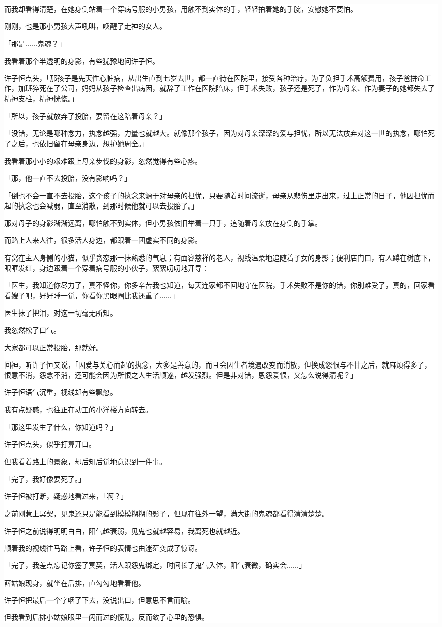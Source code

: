 而我却看得清楚，在她身侧站着一个穿病号服的小男孩，用触不到实体的手，轻轻拍着她的手腕，安慰她不要怕。

刚刚，也是那小男孩大声吼叫，唤醒了走神的女人。

「那是……鬼魂？」

我看着那个半透明的身影，有些犹豫地问许子恒。

许子恒点头，「那孩子是先天性心脏病，从出生直到七岁去世，都一直待在医院里，接受各种治疗，为了负担手术高额费用，孩子爸拼命工作，加班猝死在了公司，妈妈从孩子检查出病因，就辞了工作在医院陪床，但手术失败，孩子还是死了，作为母亲、作为妻子的她都失去了精神支柱，精神恍惚。」

「所以，孩子就放弃了投胎，要留在这陪着母亲？」

「没错，无论是哪种念力，执念越强，力量也就越大。就像那个孩子，因为对母亲深深的爱与担忧，所以无法放弃对这一世的执念，哪怕死了之后，也依旧留在母亲身边，想护她周全。」

我看着那小小的艰难跟上母亲步伐的身影，忽然觉得有些心疼。

「那，他一直不去投胎，没有影响吗？」

「倒也不会一直不去投胎，这个孩子的执念来源于对母亲的担忧，只要随着时间流逝，母亲从悲伤里走出来，过上正常的日子，他因担忧而起的执念也会减弱，直至消散，到那时候他就可以去投胎了。」

那对母子的身影渐渐远离，哪怕触不到实体，但小男孩依旧举着一只手，追随着母亲放在身侧的手掌。

而路上人来人往，很多活人身边，都跟着一团虚实不同的身影。

有窝在主人身侧的小猫，似乎贪恋那一抹熟悉的气息；有面容慈祥的老人，视线温柔地追随着子女的身影；便利店门口，有人蹲在树底下，眼眶发红，身边跟着一个穿着病号服的小伙子，絮絮叨叨地开导：

「医生，我知道你尽力了，真不怪你，你多辛苦我也知道，每天连家都不回地守在医院，手术失败不是你的错，你别难受了，真的，回家看看嫂子吧，好好睡一觉，你看你黑眼圈比我还重了……」

医生抹了把泪，对这一切毫无所知。

我忽然松了口气。

大家都可以正常投胎，那就好。

回神，听许子恒又说，「因爱与关心而起的执念，大多是善意的，而且会因生者境遇改变而消散，但换成怨恨与不甘之后，就麻烦得多了，恨意不消，怨念不消，还可能会因为所恨之人生活顺遂，越发强烈。但是非对错，恩怨爱恨，又怎么说得清呢？」

许子恒语气沉重，视线却有些飘忽。

我有点疑惑，也往正在动工的小洋楼方向转去。

「那这里发生了什么，你知道吗？」

许子恒点头，似乎打算开口。

但我看着路上的景象，却后知后觉地意识到一件事。

「完了，我好像要死了。」

许子恒被打断，疑惑地看过来，「啊？」

之前刚惹上冥契，见鬼还只是能看到模模糊糊的影子，但现在往外一望，满大街的鬼魂都看得清清楚楚。

许子恒之前说得明明白白，阳气越衰弱，见鬼也就越容易，我离死也就越近。

顺着我的视线往马路上看，许子恒的表情也由迷茫变成了惊讶。

「完了，我差点忘记你签了冥契，活人跟怨鬼绑定，时间长了鬼气入体，阳气衰微，确实会……」

薛姑娘现身，就坐在后排，直勾勾地看着他。

许子恒把最后一个字咽了下去，没说出口，但意思不言而喻。

但我看到后排小姑娘眼里一闪而过的慌乱，反而敛了心里的恐惧。
